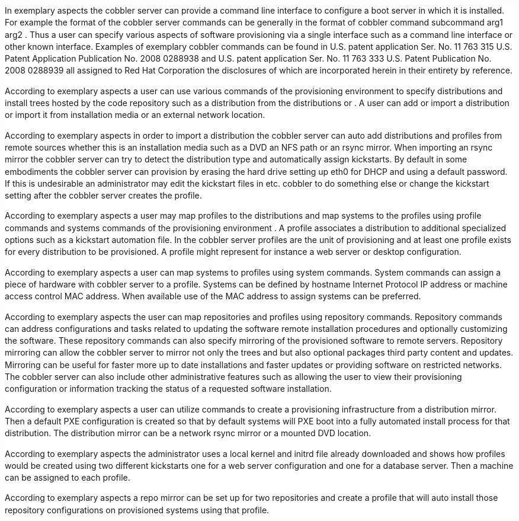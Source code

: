 In exemplary aspects the cobbler server can provide a command line interface to configure a boot server in which it is installed. For example the format of the cobbler server commands can be generally in the format of cobbler command subcommand arg1 arg2 . Thus a user can specify various aspects of software provisioning via a single interface such as a command line interface or other known interface. Examples of exemplary cobbler commands can be found in U.S. patent application Ser. No. 11 763 315 U.S. Patent Application Publication No. 2008 0288938 and U.S. patent application Ser. No. 11 763 333 U.S. Patent Publication No. 2008 0288939 all assigned to Red Hat Corporation the disclosures of which are incorporated herein in their entirety by reference.

According to exemplary aspects a user can use various commands of the provisioning environment to specify distributions and install trees hosted by the code repository such as a distribution from the distributions or . A user can add or import a distribution or import it from installation media or an external network location.

According to exemplary aspects in order to import a distribution the cobbler server can auto add distributions and profiles from remote sources whether this is an installation media such as a DVD an NFS path or an rsync mirror. When importing an rsync mirror the cobbler server can try to detect the distribution type and automatically assign kickstarts. By default in some embodiments the cobbler server can provision by erasing the hard drive setting up eth0 for DHCP and using a default password. If this is undesirable an administrator may edit the kickstart files in etc. cobbler to do something else or change the kickstart setting after the cobbler server creates the profile.

According to exemplary aspects a user may map profiles to the distributions and map systems to the profiles using profile commands and systems commands of the provisioning environment . A profile associates a distribution to additional specialized options such as a kickstart automation file. In the cobbler server profiles are the unit of provisioning and at least one profile exists for every distribution to be provisioned. A profile might represent for instance a web server or desktop configuration.

According to exemplary aspects a user can map systems to profiles using system commands. System commands can assign a piece of hardware with cobbler server to a profile. Systems can be defined by hostname Internet Protocol IP address or machine access control MAC address. When available use of the MAC address to assign systems can be preferred.

According to exemplary aspects the user can map repositories and profiles using repository commands. Repository commands can address configurations and tasks related to updating the software remote installation procedures and optionally customizing the software. These repository commands can also specify mirroring of the provisioned software to remote servers. Repository mirroring can allow the cobbler server to mirror not only the trees and but also optional packages third party content and updates. Mirroring can be useful for faster more up to date installations and faster updates or providing software on restricted networks. The cobbler server can also include other administrative features such as allowing the user to view their provisioning configuration or information tracking the status of a requested software installation.

According to exemplary aspects a user can utilize commands to create a provisioning infrastructure from a distribution mirror. Then a default PXE configuration is created so that by default systems will PXE boot into a fully automated install process for that distribution. The distribution mirror can be a network rsync mirror or a mounted DVD location.

According to exemplary aspects the administrator uses a local kernel and initrd file already downloaded and shows how profiles would be created using two different kickstarts one for a web server configuration and one for a database server. Then a machine can be assigned to each profile.

According to exemplary aspects a repo mirror can be set up for two repositories and create a profile that will auto install those repository configurations on provisioned systems using that profile.
